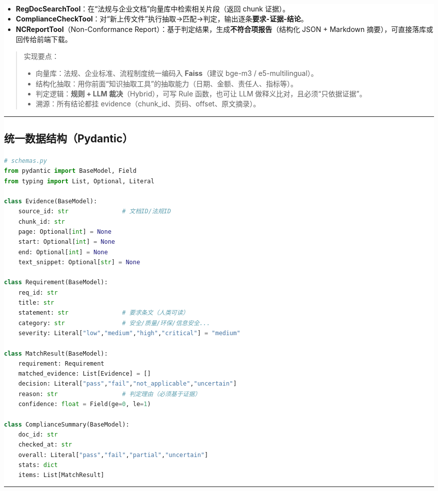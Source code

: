 - **RegDocSearchTool**：在“法规与企业文档”向量库中检索相关片段（返回 chunk 证据）。
- **ComplianceCheckTool**：对“新上传文件”执行抽取→匹配→判定，输出逐条**要求-证据-结论**。
- **NCReportTool**（Non-Conformance Report）：基于判定结果，生成**不符合项报告**（结构化 JSON + Markdown 摘要），可直接落库或回传给前端下载。

> 实现要点：
>
> - 向量库：法规、企业标准、流程制度统一编码入 **Faiss**（建议 bge-m3 / e5-multilingual）。
> - 结构化抽取：用你前面“知识抽取工具”的抽取能力（日期、金额、责任人、指标等）。
> - 判定逻辑：**规则 + LLM 裁决**（Hybrid），可写 Rule 函数，也可让 LLM 做释义比对，且必须“只依据证据”。
> - 溯源：所有结论都挂 evidence（chunk_id、页码、offset、原文摘录）。

------

## 统一数据结构（Pydantic）

```python
# schemas.py
from pydantic import BaseModel, Field
from typing import List, Optional, Literal

class Evidence(BaseModel):
    source_id: str               # 文档ID/法规ID
    chunk_id: str
    page: Optional[int] = None
    start: Optional[int] = None
    end: Optional[int] = None
    text_snippet: Optional[str] = None

class Requirement(BaseModel):
    req_id: str
    title: str
    statement: str               # 要求条文（人类可读）
    category: str                # 安全/质量/环保/信息安全...
    severity: Literal["low","medium","high","critical"] = "medium"

class MatchResult(BaseModel):
    requirement: Requirement
    matched_evidence: List[Evidence] = []
    decision: Literal["pass","fail","not_applicable","uncertain"]
    reason: str                  # 判定理由（必须基于证据）
    confidence: float = Field(ge=0, le=1)

class ComplianceSummary(BaseModel):
    doc_id: str
    checked_at: str
    overall: Literal["pass","fail","partial","uncertain"]
    stats: dict
    items: List[MatchResult]
```

------
